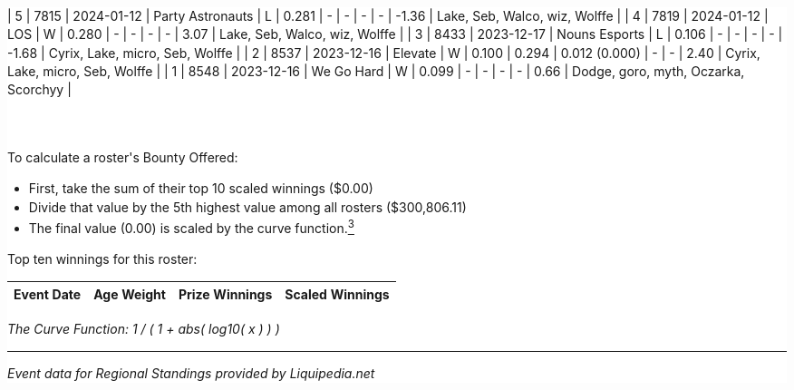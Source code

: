 |            5 |     7815 | 2024-01-12 | Party Astronauts | L   | 0.281      | -            | -                | -                | -         |    -1.36 | Lake, Seb, Walco, wiz, Wolffe        |
|            4 |     7819 | 2024-01-12 | LOS              | W   | 0.280      | -            | -                | -                | -         |     3.07 | Lake, Seb, Walco, wiz, Wolffe        |
|            3 |     8433 | 2023-12-17 | Nouns Esports    | L   | 0.106      | -            | -                | -                | -         |    -1.68 | Cyrix, Lake, micro, Seb, Wolffe      |
|            2 |     8537 | 2023-12-16 | Elevate          | W   | 0.100      | 0.294        | 0.012 (0.000)    | -                | -         |     2.40 | Cyrix, Lake, micro, Seb, Wolffe      |
|            1 |     8548 | 2023-12-16 | We Go Hard       | W   | 0.099      | -            | -                | -                | -         |     0.66 | Dodge, goro, myth, Oczarka, Scorchyy |

<br />
<span id="table2"></span><br />
To calculate a roster's Bounty Offered:<br />

- First, take the sum of their top 10 scaled winnings ($0.00)
- Divide that value by the 5th highest value among all rosters ($300,806.11)
- The final value (0.00) is scaled by the curve function.[<sup>3</sup>](#curveFunction)

Top ten winnings for this roster:<br />

| Event Date | Age Weight | Prize Winnings | Scaled Winnings |
| :- | -: | :- | :- |


<span id="curveFunction"></span>_The Curve Function: 1 / ( 1 + abs( log10( x ) ) )_<br />

---
_Event data for Regional Standings provided by Liquipedia.net_<br />

